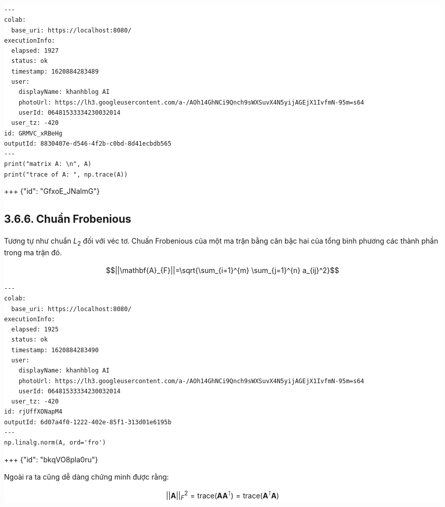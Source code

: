 ```{code-cell}
---
colab:
  base_uri: https://localhost:8080/
executionInfo:
  elapsed: 1927
  status: ok
  timestamp: 1620884283489
  user:
    displayName: khanhblog AI
    photoUrl: https://lh3.googleusercontent.com/a-/AOh14GhNCi9Qnch9sWXSuvX4N5yijAGEjX1IvfmN-95m=s64
    userId: 06481533334230032014
  user_tz: -420
id: GRMVC_xRBeHg
outputId: 8830407e-d546-4f2b-c0bd-8d41ecbdb565
---
print("matrix A: \n", A)
print("trace of A: ", np.trace(A))
```

+++ {"id": "GfxoE_JNalmG"}

## 3.6.6. Chuẩn Frobenious 

Tương tự như chuẩn $L_2$ đối với véc tơ. Chuấn Frobenious của một ma trận bằng căn bậc hai của tổng bình phương các thành phần trong ma trận đó.

$$||\mathbf{A}_{F}||=\sqrt{\sum_{i=1}^{m} \sum_{j=1}^{n} a_{ij}^2}$$

```{code-cell}
---
colab:
  base_uri: https://localhost:8080/
executionInfo:
  elapsed: 1925
  status: ok
  timestamp: 1620884283490
  user:
    displayName: khanhblog AI
    photoUrl: https://lh3.googleusercontent.com/a-/AOh14GhNCi9Qnch9sWXSuvX4N5yijAGEjX1IvfmN-95m=s64
    userId: 06481533334230032014
  user_tz: -420
id: rjUffXONapM4
outputId: 6d07a4f0-1222-402e-85f1-313d01e6195b
---
np.linalg.norm(A, ord='fro')
```

+++ {"id": "bkqVO8pla0ru"}

Ngoài ra ta cũng dễ dàng chứng minh được rằng:

$$||\mathbf{A}||_{F}^2 = \text{trace}(\mathbf{A}\mathbf{A}^{\intercal}) = \text{trace}(\mathbf{A}^{\intercal}\mathbf{A})$$

